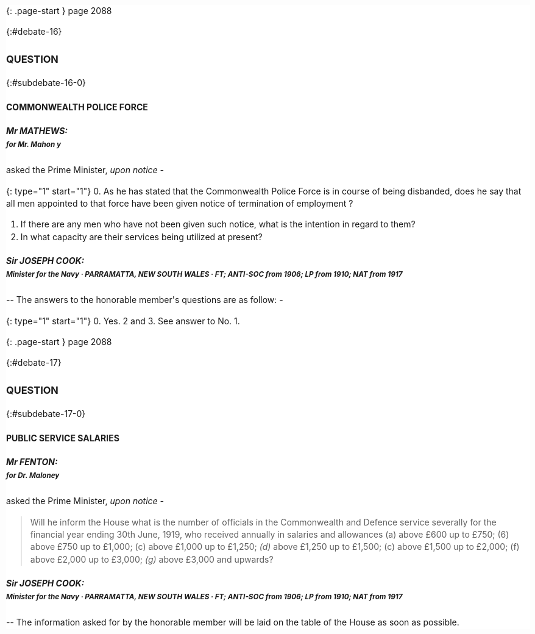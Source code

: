 {: .page-start }
page 2088

{:#debate-16}
### QUESTION

{:#subdebate-16-0}
#### COMMONWEALTH POLICE FORCE

##### Mr MATHEWS:<br><small class="text-muted">for Mr. Mahon y</small>

asked the Prime Minister,  *upon notice -* 

{: type="1" start="1"}
0. As he has stated that the Commonwealth Police Force is in course of being disbanded, does he say that all men appointed to that force have been given notice of termination of employment ? 
1. If there are any men who have not been given such notice, what is the intention in regard to them? 
2. In what capacity are their services being utilized at present? 

##### Sir JOSEPH COOK:<br><small class="text-muted">Minister for the Navy &middot; PARRAMATTA, NEW SOUTH WALES &middot; FT; ANTI-SOC from 1906; LP from 1910; NAT from 1917</small>

-- The answers to the honorable member's questions are as follow: - 

{: type="1" start="1"}
0. Yes. 2 and 3. See answer to No. 1. 

{: .page-start }
page 2088

{:#debate-17}
### QUESTION

{:#subdebate-17-0}
#### PUBLIC SERVICE SALARIES

##### Mr FENTON:<br><small class="text-muted">for Dr. Maloney</small>

asked the Prime Minister,  *upon notice -* 

  >Will he inform the House what is the number of officials in the Commonwealth and Defence service severally for the financial year ending 30th June, 1919, who received annually in salaries and allowances (a) above £600 up to £750; (6) above £750 up to £1,000; (c) above £1,000 up to £1,250;  *(d)*  above £1,250 up to £1,500; (c) above £1,500 up to £2,000; (f) above £2,000 up to £3,000;  *(g)*  above £3,000 and upwards? 

##### Sir JOSEPH COOK:<br><small class="text-muted">Minister for the Navy &middot; PARRAMATTA, NEW SOUTH WALES &middot; FT; ANTI-SOC from 1906; LP from 1910; NAT from 1917</small>

-- The information asked for by the honorable member will be laid on the table of the House as soon as possible. 

